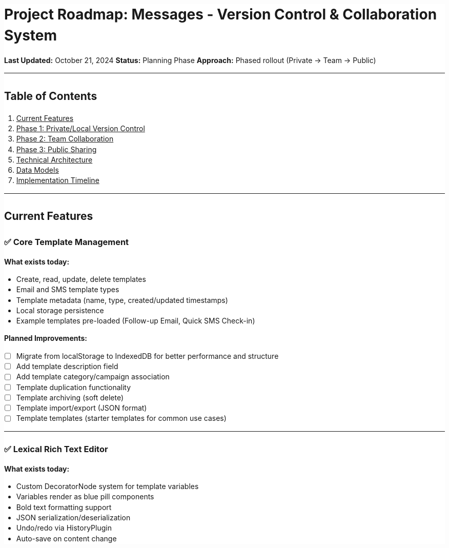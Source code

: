 # Project Roadmap: Messages - Version Control & Collaboration System

**Last Updated:** October 21, 2024
**Status:** Planning Phase
**Approach:** Phased rollout (Private → Team → Public)

---

## Table of Contents
1. [Current Features](#current-features)
2. [Phase 1: Private/Local Version Control](#phase-1-privatelocal-version-control)
3. [Phase 2: Team Collaboration](#phase-2-team-collaboration)
4. [Phase 3: Public Sharing](#phase-3-public-sharing)
5. [Technical Architecture](#technical-architecture)
6. [Data Models](#data-models)
7. [Implementation Timeline](#implementation-timeline)

---

## Current Features

### ✅ Core Template Management
**What exists today:**
- Create, read, update, delete templates
- Email and SMS template types
- Template metadata (name, type, created/updated timestamps)
- Local storage persistence
- Example templates pre-loaded (Follow-up Email, Quick SMS Check-in)

**Planned Improvements:**
- [ ] Migrate from localStorage to IndexedDB for better performance and structure
- [ ] Add template description field
- [ ] Add template category/campaign association
- [ ] Template duplication functionality
- [ ] Template archiving (soft delete)
- [ ] Template import/export (JSON format)
- [ ] Template templates (starter templates for common use cases)

---

### ✅ Lexical Rich Text Editor
**What exists today:**
- Custom DecoratorNode system for template variables
- Variables render as blue pill components
- Bold text formatting support
- JSON serialization/deserialization
- Undo/redo via HistoryPlugin
- Auto-save on content change
